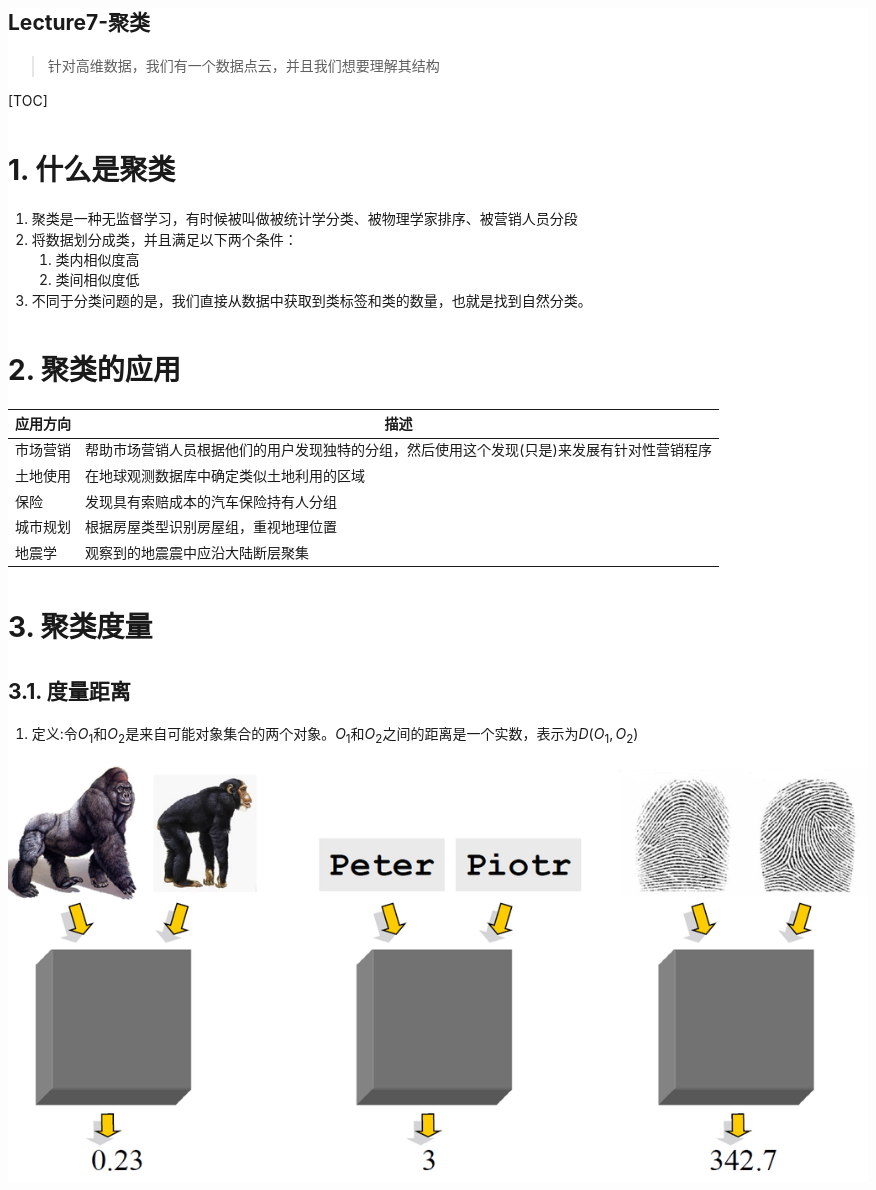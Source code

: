 Lecture7-聚类
---
> 针对高维数据，我们有一个数据点云，并且我们想要理解其结构

[TOC]

# 1. 什么是聚类
1. 聚类是一种无监督学习，有时候被叫做被统计学分类、被物理学家排序、被营销人员分段
2. 将数据划分成类，并且满足以下两个条件：
   1. 类内相似度高
   2. 类间相似度低
3. 不同于分类问题的是，我们直接从数据中获取到类标签和类的数量，也就是找到自然分类。

# 2. 聚类的应用
| 应用方向 | 描述                                                                                       |
| -------- | ------------------------------------------------------------------------------------------ |
| 市场营销 | 帮助市场营销人员根据他们的用户发现独特的分组，然后使用这个发现(只是)来发展有针对性营销程序 |
| 土地使用 | 在地球观测数据库中确定类似土地利用的区域                                                   |
| 保险     | 发现具有索赔成本的汽车保险持有人分组                                                       |
| 城市规划 | 根据房屋类型识别房屋组，重视地理位置                                                       |
| 地震学   | 观察到的地震震中应沿大陆断层聚集                                                           |

# 3. 聚类度量

## 3.1. 度量距离
1. 定义:令$O_1$和$O_2$是来自可能对象集合的两个对象。$O_1$和$O_2$之间的距离是一个实数，表示为$D(O_1, O_2)$

![](img/lec7/31.png)
